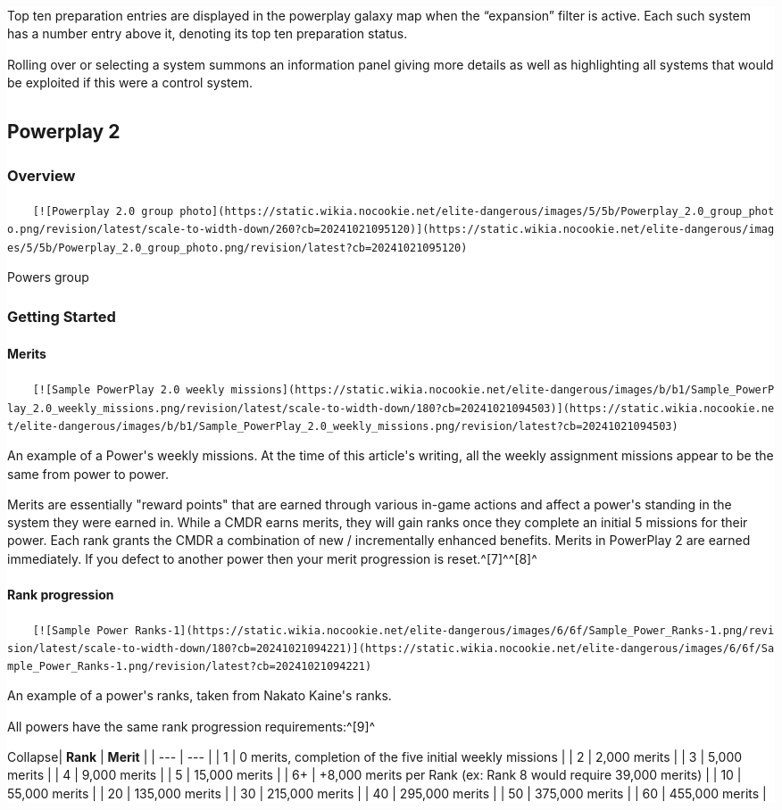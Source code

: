 Top ten preparation entries are displayed in the powerplay galaxy map when the “expansion” filter is active. Each such system has a number entry above it, denoting its top ten preparation status.

Rolling over or selecting a system summons an information panel giving more details as well as highlighting all systems that would be exploited if this were a control system.

## Powerplay 2

### Overview

 	 	[![Powerplay 2.0 group photo](https://static.wikia.nocookie.net/elite-dangerous/images/5/5b/Powerplay_2.0_group_photo.png/revision/latest/scale-to-width-down/260?cb=20241021095120)](https://static.wikia.nocookie.net/elite-dangerous/images/5/5b/Powerplay_2.0_group_photo.png/revision/latest?cb=20241021095120) 	 		 			 		 		 		 			
Powers group
 		 	 

### Getting Started

#### Merits

 	 	[![Sample PowerPlay 2.0 weekly missions](https://static.wikia.nocookie.net/elite-dangerous/images/b/b1/Sample_PowerPlay_2.0_weekly_missions.png/revision/latest/scale-to-width-down/180?cb=20241021094503)](https://static.wikia.nocookie.net/elite-dangerous/images/b/b1/Sample_PowerPlay_2.0_weekly_missions.png/revision/latest?cb=20241021094503) 	 		 			 		 		 		 			
An example of a Power's weekly missions. At the time of this article's writing, all the weekly assignment missions appear to be the same from power to power.
 		 	 

Merits are essentially "reward points" that are earned through various in-game actions and affect a power's standing in the system they were earned in. While a CMDR earns merits, they will gain ranks once they complete an initial 5 missions for their power. Each rank grants the CMDR a combination of new / incrementally enhanced benefits. Merits in PowerPlay 2 are earned immediately. If you defect to another power then your merit progression is reset.^[7]^^[8]^

#### Rank progression

 	 	[![Sample Power Ranks-1](https://static.wikia.nocookie.net/elite-dangerous/images/6/6f/Sample_Power_Ranks-1.png/revision/latest/scale-to-width-down/180?cb=20241021094221)](https://static.wikia.nocookie.net/elite-dangerous/images/6/6f/Sample_Power_Ranks-1.png/revision/latest?cb=20241021094221) 	 		 			 		 		 		 			
An example of a power's ranks, taken from Nakato Kaine's ranks.
 		 	 

All powers have the same rank progression requirements:^[9]^

Collapse| **Rank** | **Merit** |
| --- | --- |
| 1 | 0 merits, completion of the five initial weekly missions |
| 2 | 2,000 merits |
| 3 | 5,000 merits |
| 4 | 9,000 merits |
| 5 | 15,000 merits |
| 6+ | +8,000 merits per Rank (ex: Rank 8 would require 39,000 merits) |
| 10 | 55,000 merits |
| 20 | 135,000 merits |
| 30 | 215,000 merits |
| 40 | 295,000 merits |
| 50 | 375,000 merits |
| 60 | 455,000 merits |